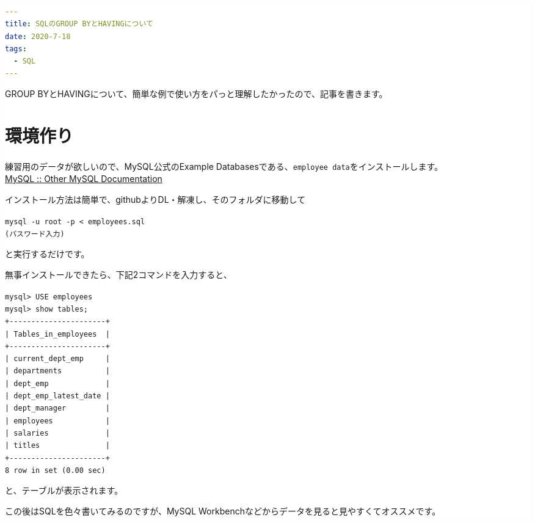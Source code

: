 ```yaml
---
title: SQLのGROUP BYとHAVINGについて
date: 2020-7-18
tags: 
  - SQL
---
```


GROUP BYとHAVINGについて、簡単な例で使い方をパっと理解したかったので、記事を書きます。

# 環境作り
練習用のデータが欲しいので、MySQL公式のExample Databasesである、`employee data`をインストールします。  
[MySQL :: Other MySQL Documentation](https://dev.mysql.com/doc/index-other.html)

インストール方法は簡単で、githubよりDL・解凍し、そのフォルダに移動して

```
mysql -u root -p < employees.sql
(パスワード入力)
```
と実行するだけです。


無事インストールできたら、下記2コマンドを入力すると、
```
mysql> USE employees
mysql> show tables;
+----------------------+
| Tables_in_employees  |
+----------------------+
| current_dept_emp     |
| departments          |
| dept_emp             |
| dept_emp_latest_date |
| dept_manager         |
| employees            |
| salaries             |
| titles               |
+----------------------+
8 row in set (0.00 sec)
```

と、テーブルが表示されます。

この後はSQLを色々書いてみるのですが、MySQL Workbenchなどからデータを見ると見やすくてオススメです。
